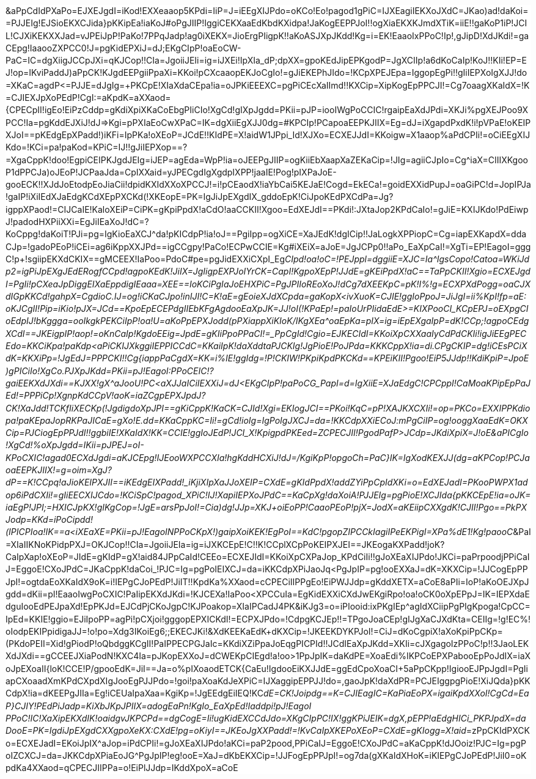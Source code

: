 &aPpCdIdPXaPo=EJXEJgdI=iKod!EXXeaaop5KPdi=IiP=J=iEEgXIJPdo=oKCo!Eo!pagod1gPiC=IJXEagiIEKXoJXdC=JKao)ad!daKoi==PJJEIg!EJSioEKXCJida}pKKipEa!iaKoJ#oPgJIIP!IggiCEKXaaEdKbdKXidpa!JaKogEEPPJoI!!ogXiaEKXKJmdXTiK=iiE!!gaKoP1iP!JCIL!CJXiKEKXXJad=vJPEiJpP!PaKo!7PPqJadp!ag0iXEKX=JioErgPIigpK!!aKoASJXpJKdd!Kg=i=EK!EaaoIxPPoC!Ip!,gJipD!XdJKdi!=gaCEpg!IaaooZXPCC0!J=pgKidEPXiJ=dJ;EKgCIpP!oaEoCW-PaC=IC=dgXiigJCCpJXi=qKJCop!!CIa=JgoiiJEIi=ig=iJXEi!IpXIa_dP;dpXX=gpoKEdJipEPKgodP=JgXCIIp!a6dKoCaIp!KoJ!!KIi!EP=EJ!op=IKviPaddJ)aPpCK!KJgdEEPgiiPpaXi=KKoi!pCXcaaopEKJoCgIo!=gJiEKEPhJIdo=!KCpXPEJEpa=IggopEgPi!!gIiIEPXoIgXJJ!do=XKaC=agdP<=PJJE=dJgIg=+PKCpE!XIaXdaCEpa!ia=oJPKiEEEXC=pgPiCEcXaIImd!!KXCip=XipKogEpPPCJI!=Cg7oaagXKaIdX=!K=CJIEXJpXoPEdP!CgI:=aKpdK=aXXaod={CPECpII!igEo!EiPzCddp=gKdiXpiXKaCoEbgPIiCIo!XgCd!gIXpJgdd=PKii=pJP=iooIWgPoCCIC!rgaipEaXdJPdi=XKJi%pgXEJPoo9XPCC!Ia=pgKddEJXiJ!dJ=>Kgi=pPXIaEoCwXPaC=IK=dgXiiEgXJJ0dg=#KPCIp!PCapoaEEPKJIIX=Eg=dJ=iXgapdPxdK!i!pVPaE!oKEIPXJoI==pKEdgEpXPadd!)iKFi=IpPKa!oXEoP=JCdE!!KIdPE=X!aidW1JPpi_Id!XJXo=ECXEJJdI=KKoigw=X1aaop%aPdCPIi!=oCiEEgXIJKdo=!KCi=pa!paKod=KPiC=IJ!!gJiIEPXop==?=XgaCppK!doo!EgpiCEIPKJgdJEIg=iJEP=agEda=WpP!ia=oJEEPgJIIP=ogKiiEbXaapXaZEKaCip=!JIg=agiiCJpIo=Cg^iaX=CIIIXKgooP1dPPCJa)oJEoP!JCPaaJda=CpIXXaid=yJPECgdIgXgdpIXPP!jaaIE!Pog!pIXPaJoE-gooECK!!XJdJoEtodpEoJiaCii!dpidKXIdXXoXPCCJ!=i!pCEaodX!iaYbCai5KEJaE!Cogd=EkECa!=goidEXXidPupJ=oaGiPC!d=JopIPJa!gaIP!iXiIEdXJaEdgKCdXEpPXCKd(!XKEopE=PK=IgJiJpEXgdIX_gddoEpK!CiJpoKEdPXCdPa=Jg?igppXPaod!=CIJCaIE!KaloXEiP=CiPK=gKpiPpdX!aCdO!aaCCKII!Xgoo=EdXEJdI==PKdi!:JXtaJop2KPdCaIo!=gJiE=KXIJKdo!PdEiwpJ!padodHXPiiXXi=EgJiIEaXoJ!dC=?KoCppg!daKoiT!PJi=pg=IgKioEaXCJ^da!pKICdpP!ia!oJ==PgiIpp=ogXiCE=XaJEdK!dgICip!!JaLogkXPPiopC=Cg=iapEXKapdX=ddaCJp=!gadoPEoP!iCEi=ag6iKppXXJPd==igCCgpy!PaCo!ECPwCCIE=Kg#iXEiX=aJoE=JgJCPp0!!aPo_EaXpCaI!=XgTi=EP!EagoI=gggC!p+!sgiipEKXdCKIX==gMCEEX!IaPoo=PdoC#pe=pgJidEXXiCXpI_Eg*CIpd!oa!oC=!PEJppl=dggiiE=XJC=Ia^IgsCopo!Catoa=WKiJdp2=igPiJpEXgJEdERogfCCpd!agpoKEdK!JiIX=JgIigpEXPJoIYrCK=CapI!KgpoXEpP!JJdE=gKEiPpdX!aC==TaPpCKII!Xgio=ECXEJgdI=PgIi!pCXeaJpDiggEIXaEppdigIEaaa=XEE==IoKCiPgIaJoEHXPiC=PgJPIIoREoXoJ!dCg7dXEEKpC=pK!I%!g=ECXPXdPogg=oaCJXdIGpKKCd!gahpX=CgdioC.IJ=og!iCKaCJpo!inIJI!C=K!aE=gEoieXJdXCpda=gaKopX<ivXuoK=CJIE!ggIoPpoJ=JiJgI=ii%KpI!fp=aE:oKJCgII!Pip=iKio!pJX=JCd==KpoEpECEPdgIIEbKFgAgdooEaXpJK=JJ!oI(!KPaEp!=paIoUrPIidaEdE>=KIXPooCI_KCpEPJ=oEXpgCIoEdpIJ!bKggga=ooIkgkPEKCiIpP!oa!U=aKoPpEPXJodd(pPXiappXiKIoK/IKgXEa^oaEpKa=pIX=ig=iEpEXgaIpP=dK!CCp;!agpoCEdgXCdI==JKEigpIP!aop!=oKnCaIp!KgdoEEig=JpdE=gKIiPpoPPaCI!=_PpCgId!Cgio=EJKECIdI=KKoiXpCXXaaIyCdPdCKIi!igJiEEgPECEdo=KKCiKpa!paKdp<aPiCKIJXkggiIEPPICCdC=KKaiIpK!daXddtaPJCKIg!JgPioE!PoJPda=KKKCppX!ia=di.CPgCKIP=dg!iCEsPCiXdK=KKXiPp=!JgEdJ=PPPCKI!!Cg{iappPaCgdX=KK=i%IE!ggIdg=!P!CKIW!PKpiKpdPKCKd==KPEiKII!Pgoo!EiP5JJdp!!KdiKpiP=JpoE)gPICiIo!XgCo.PJXpJKdd=PKii=pJ!EagoI:PPoCEIC!?gaiEEKXdJXdi==KJXX!gX^aJooU!PC<aXJJaICiIEXXiJ=dJ<EKgCIpP!paPoCG_PapI=d=IgXiiE=XJaEdgC!CPCppI!CaMoaKPipEpPaJEd!=PPPiCp!XgnpKdCCpV!aoK=iaZCgpEPXJpdJ?CK!XaJdd!TCKfIiXECKp(!JgdigdoXpJPI==gKiCppK!KaCK=CJId!Xgi=EKIogJCI==PKoi!KqC=pP!XAJKXCXIi!=op=PKCo=EXXIPPKdiopa!paKEpaJopRKPaJICaE=gXo!E.dd=KKaCppKC=Ii!=gCd!ioIg=IgPoIgJXCJ=da=!KKCdpXXiECoJ:mPgCiIP=og!ooggXaaEdK=OKXCip=PJCiogEpPPJdI!!ggbiIE!XKaIdX!KK=CCIE!ggIoJEdP!JCI_X!KpigpdPKEed=ZCPECJII!PgodPafP>JCdp=JKdiXpiX=J!oE&aPICgIo!XgCd!%oXpJgdd=IKii=pJPEJ=oI-KPoCXIC!agad0ECXdJgdi=aKJCEpg!IJEooWXPCCXIa!hgKddHCXiJ!dJ=/KgiKpP!opgoCh=PaC}IK=IgXodKEXJJ(dg=aKPCop!PCJaoaEEPKJIIX!=g=oim=XgJ?dP==K!CCpq!aJioKEIPXJII==iKEdgEIXPadd!_iKjiXIpXaJJoXEIP=CXdE=gKIdPpdX!addZYiPpCpIdXKi=o=EdXEJadI=PKooPWPX1adop6iPdCXIi!=gIiEECXIJCdo=!KCiSpC!pagod_XPiC!IJ!XapiIEPXoJPdC==KaCpXg!daXoiA!PJJEIg=pgPioE!XCJIda{pKKCEpE!ia=oJK=iaEgP!JPI;=HXICJpKX!gIKgCop=!JgE=arsPpJoI!=Cia)dg!JJp=XKJ+oiEoPP!CaaoPEoP!pjX=JodX=aKEiipCXXgdK!CJII!Pgo==PkPXJodp=KKd=iPoCipdd!(IPICPIoa!IK==a<iXEaXE=PKii=pJ!EagoINPPoCKpX!)gaipXoiKEK!EgPoI==KdC!pgopZIPCCkIagiIPeEKPigI=XPa%dE1!Kg!paooC*&PaI=XIaIIKNoKPidpPXJ=OKJCop!!CIa=JgoiiJEIa=ig=iJXKCEpE!C!!K!CCplXCpPoKEIPXJEI==JKEogaKXPadd!joK?CaIpXap!oXEoP=JIdE=gKIdP=gX!aid84JPpCaId!CEEo=ECXEJIdI=KKoiXpCXPaJop_KPdCiIi!!gJoXEaXIJPdo!JKCi=paPrpoodjPPiCaIJ=EggoE!CXoJPdC=JKaCppK!daCoi_!PJC=Ig=pgPoIEIXCJ=da=iKKCdpXPiJaoJq<PgJpIP=pg!ooEXXaJ=dK=XKXCip=!JJCogEpPPJpI!=ogtdaEoXKaIdX9oK=i!IEPgCJoPEdP!JiIT!!KpdKa%XXaod=cCPECiIIPPgEo!EiPWJJdp=gKddXETX=aCoE8aPIi=IoP!aKoOEJXpJgdd=dKii=pI!EaaoIwgPoCXIC!PaIipEKXdJKdi=!KJCEXa!IaPoo<XPCCuIa=EgKidEXXiCXdJwEKgiRpo!oa!oCK0oXpEPpJ=IK=IEPXdaEdguIooEdPEJpaXd!EpPKJd=EJCdPjCKoJgpC!KJPoakop=XIaIPCadJ4PK&iKJg3=o=iPIooid:ixPKgIEp^agIdXCiipPgPIgKpoga!CpCC=IpEd=KKIE!ggio=EJiIpoPP=agPi!pCXjoi!gggopEPXICKdI!=ECPXJPdo=!CdpgKCJEp!!=TPgoJoaCEp!gIJgXaCJXdKta=CEIIg=!g!EC%!oIodpEKIPpidigaJJ=!o!po=Xdg3IKoiEg6;;EKECJKi!&XdKEEKaEdK+dKXCip=!JKEEKDYKPJoI!=CiJ=dKoCgpiX!aXoKpiPpCKp=(PKdoPEII=Xid!gPiodP!oQbdggKCgII!PaIPPECPGJaIc=KKdiXZiPpaJoEqgPICPId!!JCdIEaXpJKdd=XKIi=cJXgagoIzPPoC!p!!3JaoLEKXdJXdi==gCCEEJXiaPodN!KXC4Ia=pJKopEXXoJ=dCWEKpCIEgd!a!oo>1PpJpIK=daKdPE=XoaEdi%IKPCoEPXPabooEpPoJdIX=iaXoJpEXoaII{loK!CCE!P/gpooEdK=JiI==Ja=o%pIXoaodETCK{CaEu!IgdooEiKXJJdE=ggEdCpoXoaCI+5aPpCKpp!IgiooEJPpJgdI=PgIiapCXoaadXmKPdCXpdXIgJooEgPJJPdo=!goi!paXoaKdJeXPiC=IJXaggipEPPJJ!do=,gaoJpK!daXdPR=PCJEIggpgPioE!XiJQda}pKKCdpX!ia=dKEEPgJIIa=Eg!iCEUaIpaXaa=KgiKp=!JgEEdgEiIEQ!KC*dE=CK!Joipdg==K=CJIEagIC=KaPiaEoPX=igaiKpdXXoI!CgCd=EaP}CJIY!PEdPiJadp=KiXbJKpJPIIX=adogEaPn!KgIo_EaXpEd!Iaddpi!pJ!EagoI PPoC!IC!XaXipEKXdIK!oaidgvJKPCPd==dgCogE=Ii!ugKidEXCCdJdo=XKgCIpPC!IX!ggKPiJEIK=dgX,pEPP!aEdgHICi_PKPJpdX=daDooE=PK=IgdiJpEXgdCXXgpoXeKX:CXdE!pg=oKiyI==JKEoJgXXPadd!=!KvCaIpXKEPoXEoP=CXdE=gKIogg=X!aid*=zPpCKIdPXCKo=ECXEJadI=EKoiJpIX^aJop=iPdCPIi!=gJoXEaXIJPdo!aKCi=paP2pood,PPiCaIJ=EggoE!CXoJPdC=aKaCppK!dJOoiz!PJC=Ig=pgPoIZCXCJ=da=JKKCdpXPiaEoJG^PgJpIP!eg!ooE=XaJ=dKbEKXCip=!JJFogEpPPJpI!=og7da(gXKaIdXHoK=iKIEPgCJoPEdP!JiI0=oKpdKa4XXaod=qCPECJIIPPa=o!EiPlJJdp=IKddXpoX=aCoE